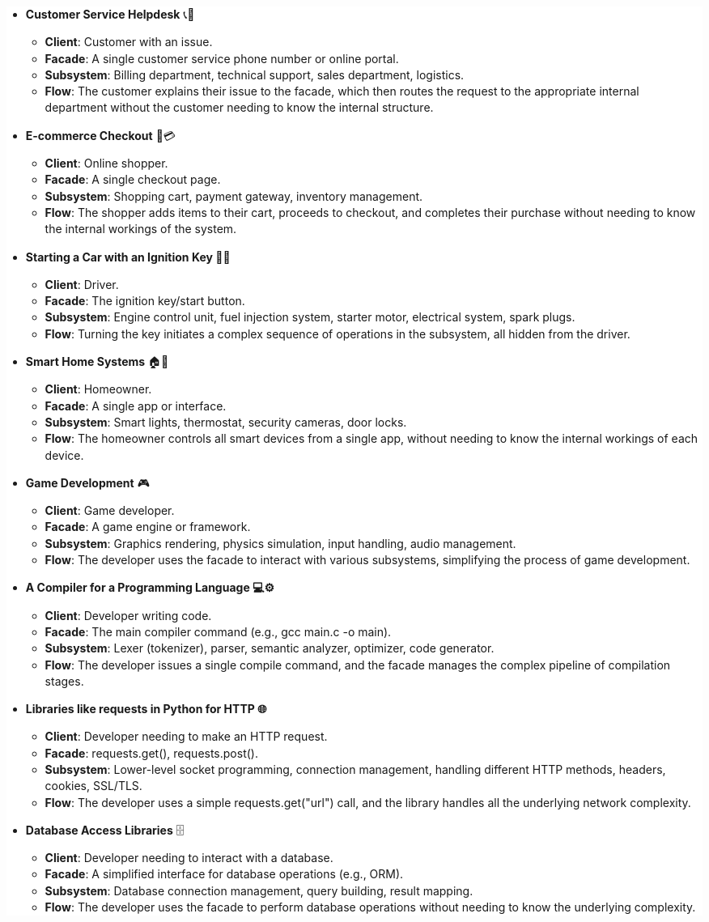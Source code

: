 - **Customer Service Helpdesk** 📞💬
  - **Client**: Customer with an issue.
  - **Facade**: A single customer service phone number or online portal.
  - **Subsystem**: Billing department, technical support, sales department, logistics.
  - **Flow**: The customer explains their issue to the facade, which then routes the request to the appropriate internal department without the customer needing to know the internal structure.

- **E-commerce Checkout** 🛒💳
  - **Client**: Online shopper.
  - **Facade**: A single checkout page.
  - **Subsystem**: Shopping cart, payment gateway, inventory management.
  - **Flow**: The shopper adds items to their cart, proceeds to checkout, and completes their purchase without needing to know the internal workings of the system.

- **Starting a Car with an Ignition Key 🔑🚗**
  - **Client**: Driver.
  - **Facade**: The ignition key/start button.
  - **Subsystem**: Engine control unit, fuel injection system, starter motor, electrical system, spark plugs.
  - **Flow**: Turning the key initiates a complex sequence of operations in the subsystem, all hidden from the driver.

- **Smart Home Systems** 🏠📱
  - **Client**: Homeowner.
  - **Facade**: A single app or interface.
  - **Subsystem**: Smart lights, thermostat, security cameras, door locks.
  - **Flow**: The homeowner controls all smart devices from a single app, without needing to know the internal workings of each device.

- **Game Development** 🎮
  - **Client**: Game developer.
  - **Facade**: A game engine or framework.
  - **Subsystem**: Graphics rendering, physics simulation, input handling, audio management.
  - **Flow**: The developer uses the facade to interact with various subsystems, simplifying the process of game development.

- **A Compiler for a Programming Language 💻⚙️**
  - **Client**: Developer writing code.
  - **Facade**: The main compiler command (e.g., gcc main.c -o main).
  - **Subsystem**: Lexer (tokenizer), parser, semantic analyzer, optimizer, code generator.
  - **Flow**: The developer issues a single compile command, and the facade manages the complex pipeline of compilation stages.

- **Libraries like requests in Python for HTTP 🌐**
  - **Client**: Developer needing to make an HTTP request.
  - **Facade**: requests.get(), requests.post().
  - **Subsystem**: Lower-level socket programming, connection management, handling different HTTP methods, headers, cookies, SSL/TLS.
  - **Flow**: The developer uses a simple requests.get("url") call, and the library handles all the underlying network complexity.

- **Database Access Libraries** 🗄️
  - **Client**: Developer needing to interact with a database.
  - **Facade**: A simplified interface for database operations (e.g., ORM).
  - **Subsystem**: Database connection management, query building, result mapping.
  - **Flow**: The developer uses the facade to perform database operations without needing to know the underlying complexity.
